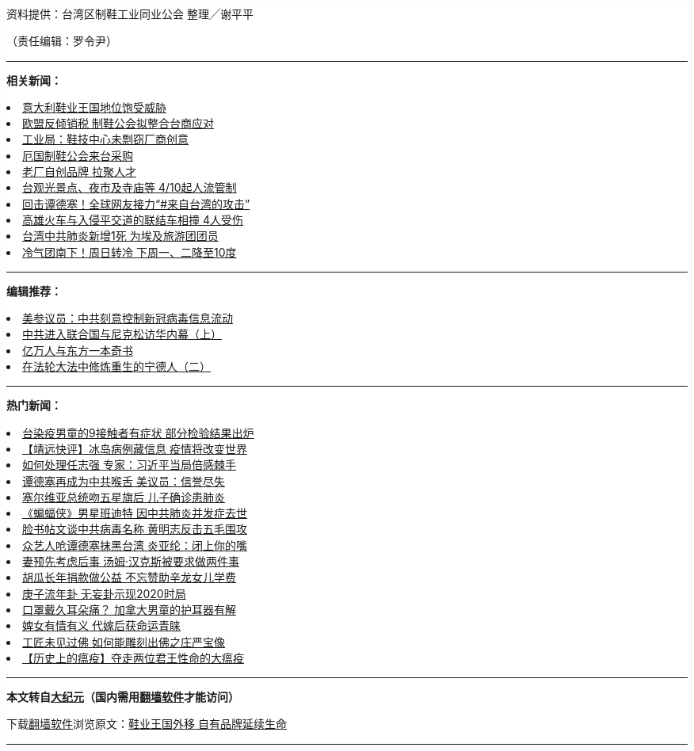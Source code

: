 <p>资料提供：台湾区制鞋工业同业公会 整理╱谢平平</p>
<p>（责任编辑：罗令尹）</p>

<hr>


<strong>相关新闻：</strong>
<li><a href="/gb/5/5/26/n934903.md#1">意大利鞋业王国地位饱受威胁</a></li>
<li><a href="/gb/6/3/18/n1258957.md#1">欧盟反倾销税 制鞋公会拟整合台商应对</a></li>
<li><a href="/gb/7/11/13/n1900216.md#1">工业局：鞋技中心未剽窃厂商创意</a></li>
<li><a href="/gb/12/10/27/n3715903.md#1">厄国制鞋公会来台采购</a></li>
<li><a href="/gb/14/1/1/n4048416.md#1">老厂自创品牌 拉聚人才</a></li>
<li><a href="/gb/20/4/10/n12019229.md#1">台观光景点、夜市及寺庙等 4/10起人流管制</a></li>
<li><a href="/gb/20/4/10/n12019176.md#1">回击谭德塞！全球网友接力“#来自台湾的攻击”</a></li>
<li><a href="/gb/20/4/10/n12019254.md#1">高雄火车与入侵平交道的联结车相撞 4人受伤</a></li>
<li><a href="/gb/20/4/10/n12019313.md#1">台湾中共肺炎新增1死 为埃及旅游团团员</a></li>
<li><a href="/gb/20/4/10/n12019240.md#1">冷气团南下！周日转冷 下周一、二降至10度</a></li>
<hr>


<strong>编辑推荐：</strong>
<li><a href="/gb/20/2/22/n11887949.md#1">美参议员：中共刻意控制新冠病毒信息流动</a></li>
<li><a href="/gb/18/2/13/n10138788.md#1" target="_blank">中共进入联合国与尼克松访华内幕（上）</a></li><li><a href="/gb/17/5/26/n9191512.md?dfh#1" target="_blank">亿万人与东方一本奇书</a></li><li><a href="/gb/16/2/26/n4648466.md#1" target="_blank">在法轮大法中修炼重生的宁德人（二）</a></li>
<hr>

<strong>热门新闻：</strong>
<li><a href="/gb/20/4/8/n12013466.md#1">台染疫男童的9接触者有症状 部分检验结果出炉</a></li>
<li><a href="/gb/20/4/8/n12014864.md#1">【靖远快评】冰岛病例藏信息 疫情将改变世界</a></li>
<li><a href="/gb/20/4/8/n12014860.md#1">如何处理任志强 专家：习近平当局倍感棘手</a></li>
<li><a href="/gb/20/4/8/n12014891.md#1">谭德塞再成为中共喉舌  美议员：信誉尽失</a></li>
<li><a href="/gb/20/4/9/n12017276.md#1">塞尔维亚总统吻五星旗后 儿子确诊患肺炎</a></li>
<li><a href="/gb/20/4/7/n12011319.md#1">《蝙蝠侠》男星班迪特 因中共肺炎并发症去世</a></li>
<li><a href="/gb/20/4/7/n12012050.md#1">脸书帖文谈中共病毒名称 黄明志反击五毛围攻</a></li>
<li><a href="/gb/20/4/9/n12017835.md#1">众艺人呛谭德塞抹黑台湾 炎亚纶：闭上你的嘴</a></li>
<li><a href="/gb/20/4/8/n12015123.md#1">妻预先考虑后事 汤姆·汉克斯被要求做两件事</a></li>
<li><a href="/gb/20/4/9/n12015926.md#1">胡瓜长年捐款做公益 不忘赞助辛龙女儿学费</a></li>
<li><a href="/gb/20/4/2/n11998489.md#1">庚子流年卦 无妄卦示现2020时局</a></li>
<li><a href="/gb/20/4/8/n12012857.md#1">口罩戴久耳朵痛？ 加拿大男童的护耳器有解</a></li>
<li><a href="/gb/20/3/31/n11992880.md#1">婢女有情有义 代嫁后获命运青睐</a></li>
<li><a href="/gb/20/4/8/n12014127.md#1">工匠未见过佛 如何能雕刻出佛之庄严宝像</a></li>
<li><a href="/gb/20/4/7/n12011418.md#1">【历史上的瘟疫】夺走两位君王性命的大瘟疫</a></li>
<hr>

<strong>本文转自<a href="https://www.epochtimes.com">大纪元</a>（国内需用<a href="https://github.com/bannedbook/fanqiang/wiki">翻墙软件</a>才能访问）</strong><p>下载<a href="https://github.com/bannedbook/fanqiang/wiki">翻墙软件</a>浏览原文：<a href="https://www.epochtimes.com/gb/14/1/1/n4048429.htm">鞋业王国外移 自有品牌延续生命</a></p><hr>
